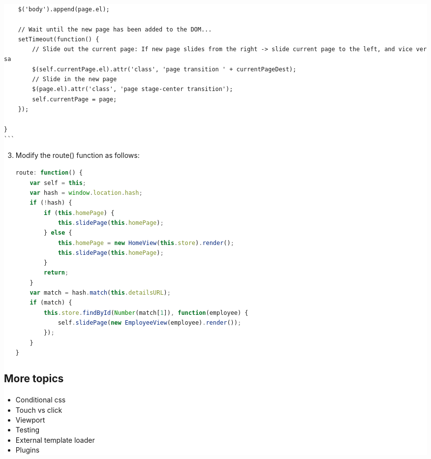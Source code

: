         $('body').append(page.el);

        // Wait until the new page has been added to the DOM...
        setTimeout(function() {
            // Slide out the current page: If new page slides from the right -> slide current page to the left, and vice versa
            $(self.currentPage.el).attr('class', 'page transition ' + currentPageDest);
            // Slide in the new page
            $(page.el).attr('class', 'page stage-center transition');
            self.currentPage = page;
        });

    }
    ```

3. Modify the route() function as follows:

    ```javascript
    route: function() {
        var self = this;
        var hash = window.location.hash;
        if (!hash) {
            if (this.homePage) {
                this.slidePage(this.homePage);
            } else {
                this.homePage = new HomeView(this.store).render();
                this.slidePage(this.homePage);
            }
            return;
        }
        var match = hash.match(this.detailsURL);
        if (match) {
            this.store.findById(Number(match[1]), function(employee) {
                self.slidePage(new EmployeeView(employee).render());
            });
        }
    }
    ```


## More topics ##

- Conditional css
- Touch vs click
- Viewport
- Testing
- External template loader
- Plugins
